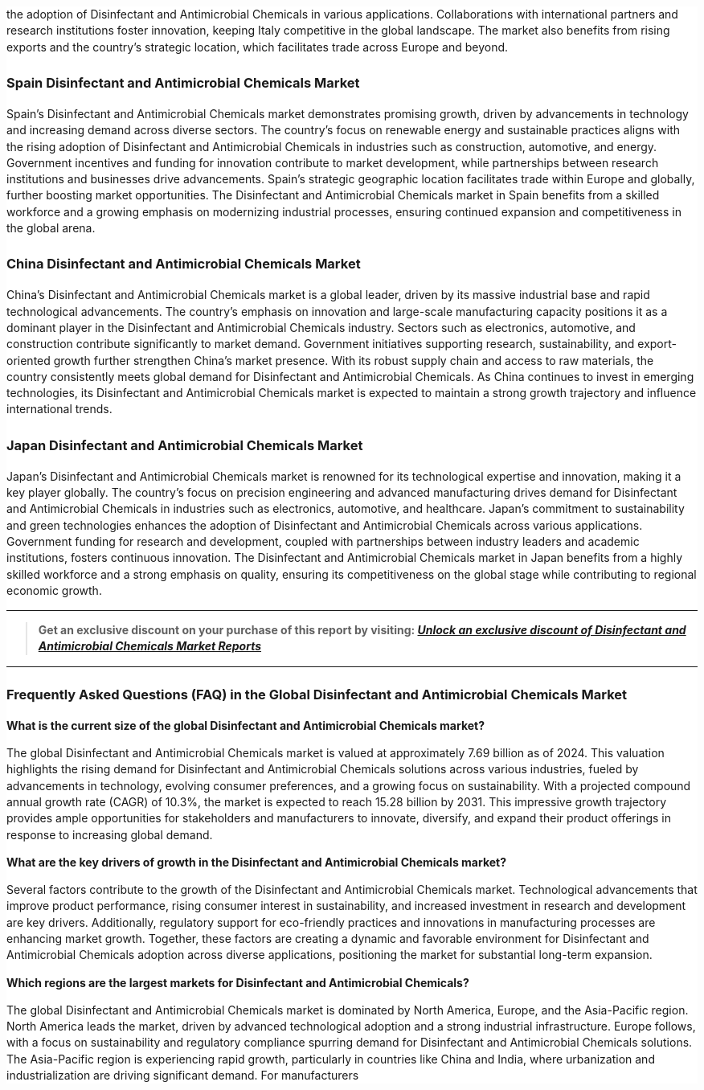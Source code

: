 the adoption of Disinfectant and Antimicrobial Chemicals in various applications. Collaborations with international partners and research institutions foster innovation, keeping Italy competitive in the global landscape. The market also benefits from rising exports and the country&rsquo;s strategic location, which facilitates trade across Europe and beyond.</p><h3>Spain Disinfectant and Antimicrobial Chemicals Market</h3><p>Spain&rsquo;s Disinfectant and Antimicrobial Chemicals market demonstrates promising growth, driven by advancements in technology and increasing demand across diverse sectors. The country&rsquo;s focus on renewable energy and sustainable practices aligns with the rising adoption of Disinfectant and Antimicrobial Chemicals in industries such as construction, automotive, and energy. Government incentives and funding for innovation contribute to market development, while partnerships between research institutions and businesses drive advancements. Spain&rsquo;s strategic geographic location facilitates trade within Europe and globally, further boosting market opportunities. The Disinfectant and Antimicrobial Chemicals market in Spain benefits from a skilled workforce and a growing emphasis on modernizing industrial processes, ensuring continued expansion and competitiveness in the global arena.</p><h3>China Disinfectant and Antimicrobial Chemicals Market</h3><p>China&rsquo;s Disinfectant and Antimicrobial Chemicals market is a global leader, driven by its massive industrial base and rapid technological advancements. The country&rsquo;s emphasis on innovation and large-scale manufacturing capacity positions it as a dominant player in the Disinfectant and Antimicrobial Chemicals industry. Sectors such as electronics, automotive, and construction contribute significantly to market demand. Government initiatives supporting research, sustainability, and export-oriented growth further strengthen China&rsquo;s market presence. With its robust supply chain and access to raw materials, the country consistently meets global demand for Disinfectant and Antimicrobial Chemicals. As China continues to invest in emerging technologies, its Disinfectant and Antimicrobial Chemicals market is expected to maintain a strong growth trajectory and influence international trends.</p><h3>Japan Disinfectant and Antimicrobial Chemicals Market</h3><p>Japan&rsquo;s Disinfectant and Antimicrobial Chemicals market is renowned for its technological expertise and innovation, making it a key player globally. The country&rsquo;s focus on precision engineering and advanced manufacturing drives demand for Disinfectant and Antimicrobial Chemicals in industries such as electronics, automotive, and healthcare. Japan&rsquo;s commitment to sustainability and green technologies enhances the adoption of Disinfectant and Antimicrobial Chemicals across various applications. Government funding for research and development, coupled with partnerships between industry leaders and academic institutions, fosters continuous innovation. The Disinfectant and Antimicrobial Chemicals market in Japan benefits from a highly skilled workforce and a strong emphasis on quality, ensuring its competitiveness on the global stage while contributing to regional economic growth.</p><hr /><blockquote><p><strong>Get an exclusive discount on your purchase of this report by visiting: <em><a href="://marketresearchpulse.com/ask-for-discount/46802?utm_source=Github&amp;utm_medium=091">Unlock an exclusive discount of Disinfectant and Antimicrobial Chemicals Market Reports</a></em>&nbsp;</strong></p></blockquote><hr /><h3>Frequently Asked Questions (FAQ) in the Global Disinfectant and Antimicrobial Chemicals Market</h3><p><strong>What is the current size of the global Disinfectant and Antimicrobial Chemicals market?</strong></p><p>The global Disinfectant and Antimicrobial Chemicals market is valued at approximately 7.69 billion as of 2024. This valuation highlights the rising demand for Disinfectant and Antimicrobial Chemicals solutions across various industries, fueled by advancements in technology, evolving consumer preferences, and a growing focus on sustainability. With a projected compound annual growth rate (CAGR) of 10.3%, the market is expected to reach 15.28 billion by 2031. This impressive growth trajectory provides ample opportunities for stakeholders and manufacturers to innovate, diversify, and expand their product offerings in response to increasing global demand.</p><p><strong>What are the key drivers of growth in the Disinfectant and Antimicrobial Chemicals market?</strong></p><p>Several factors contribute to the growth of the Disinfectant and Antimicrobial Chemicals market. Technological advancements that improve product performance, rising consumer interest in sustainability, and increased investment in research and development are key drivers. Additionally, regulatory support for eco-friendly practices and innovations in manufacturing processes are enhancing market growth. Together, these factors are creating a dynamic and favorable environment for Disinfectant and Antimicrobial Chemicals adoption across diverse applications, positioning the market for substantial long-term expansion.</p><p><strong>Which regions are the largest markets for Disinfectant and Antimicrobial Chemicals?</strong></p><p>The global Disinfectant and Antimicrobial Chemicals market is dominated by North America, Europe, and the Asia-Pacific region. North America leads the market, driven by advanced technological adoption and a strong industrial infrastructure. Europe follows, with a focus on sustainability and regulatory compliance spurring demand for Disinfectant and Antimicrobial Chemicals solutions. The Asia-Pacific region is experiencing rapid growth, particularly in countries like China and India, where urbanization and industrialization are driving significant demand. For manufacturers